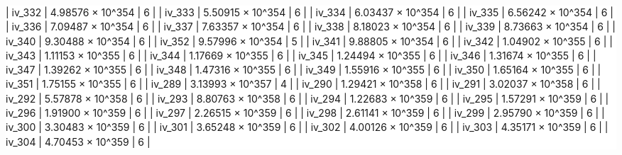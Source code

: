 | iv_332 | 4.98576 × 10^354 | 6 |
| iv_333 | 5.50915 × 10^354 | 6 |
| iv_334 | 6.03437 × 10^354 | 6 |
| iv_335 | 6.56242 × 10^354 | 6 |
| iv_336 | 7.09487 × 10^354 | 6 |
| iv_337 | 7.63357 × 10^354 | 6 |
| iv_338 | 8.18023 × 10^354 | 6 |
| iv_339 | 8.73663 × 10^354 | 6 |
| iv_340 | 9.30488 × 10^354 | 6 |
| iv_352 | 9.57996 × 10^354 | 5 |
| iv_341 | 9.88805 × 10^354 | 6 |
| iv_342 | 1.04902 × 10^355 | 6 |
| iv_343 | 1.11153 × 10^355 | 6 |
| iv_344 | 1.17669 × 10^355 | 6 |
| iv_345 | 1.24494 × 10^355 | 6 |
| iv_346 | 1.31674 × 10^355 | 6 |
| iv_347 | 1.39262 × 10^355 | 6 |
| iv_348 | 1.47316 × 10^355 | 6 |
| iv_349 | 1.55916 × 10^355 | 6 |
| iv_350 | 1.65164 × 10^355 | 6 |
| iv_351 | 1.75155 × 10^355 | 6 |
| iv_289 | 3.13993 × 10^357 | 4 |
| iv_290 | 1.29421 × 10^358 | 6 |
| iv_291 | 3.02037 × 10^358 | 6 |
| iv_292 | 5.57878 × 10^358 | 6 |
| iv_293 | 8.80763 × 10^358 | 6 |
| iv_294 | 1.22683 × 10^359 | 6 |
| iv_295 | 1.57291 × 10^359 | 6 |
| iv_296 | 1.91900 × 10^359 | 6 |
| iv_297 | 2.26515 × 10^359 | 6 |
| iv_298 | 2.61141 × 10^359 | 6 |
| iv_299 | 2.95790 × 10^359 | 6 |
| iv_300 | 3.30483 × 10^359 | 6 |
| iv_301 | 3.65248 × 10^359 | 6 |
| iv_302 | 4.00126 × 10^359 | 6 |
| iv_303 | 4.35171 × 10^359 | 6 |
| iv_304 | 4.70453 × 10^359 | 6 |